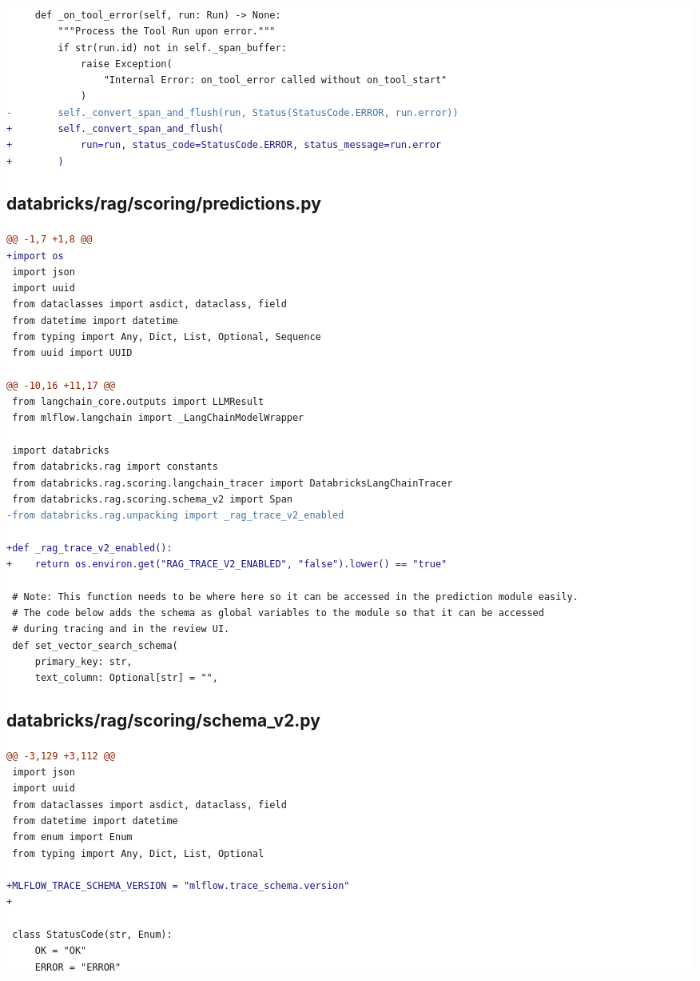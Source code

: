 ```diff
     def _on_tool_error(self, run: Run) -> None:
         """Process the Tool Run upon error."""
         if str(run.id) not in self._span_buffer:
             raise Exception(
                 "Internal Error: on_tool_error called without on_tool_start"
             )
-        self._convert_span_and_flush(run, Status(StatusCode.ERROR, run.error))
+        self._convert_span_and_flush(
+            run=run, status_code=StatusCode.ERROR, status_message=run.error
+        )
```

## databricks/rag/scoring/predictions.py

```diff
@@ -1,7 +1,8 @@
+import os
 import json
 import uuid
 from dataclasses import asdict, dataclass, field
 from datetime import datetime
 from typing import Any, Dict, List, Optional, Sequence
 from uuid import UUID
 
@@ -10,16 +11,17 @@
 from langchain_core.outputs import LLMResult
 from mlflow.langchain import _LangChainModelWrapper
 
 import databricks
 from databricks.rag import constants
 from databricks.rag.scoring.langchain_tracer import DatabricksLangChainTracer
 from databricks.rag.scoring.schema_v2 import Span
-from databricks.rag.unpacking import _rag_trace_v2_enabled
 
+def _rag_trace_v2_enabled():
+    return os.environ.get("RAG_TRACE_V2_ENABLED", "false").lower() == "true"
 
 # Note: This function needs to be where here so it can be accessed in the prediction module easily.
 # The code below adds the schema as global variables to the module so that it can be accessed
 # during tracing and in the review UI.
 def set_vector_search_schema(
     primary_key: str,
     text_column: Optional[str] = "",
```

## databricks/rag/scoring/schema_v2.py

```diff
@@ -3,129 +3,112 @@
 import json
 import uuid
 from dataclasses import asdict, dataclass, field
 from datetime import datetime
 from enum import Enum
 from typing import Any, Dict, List, Optional
 
+MLFLOW_TRACE_SCHEMA_VERSION = "mlflow.trace_schema.version"
+
 
 class StatusCode(str, Enum):
     OK = "OK"
     ERROR = "ERROR"
```